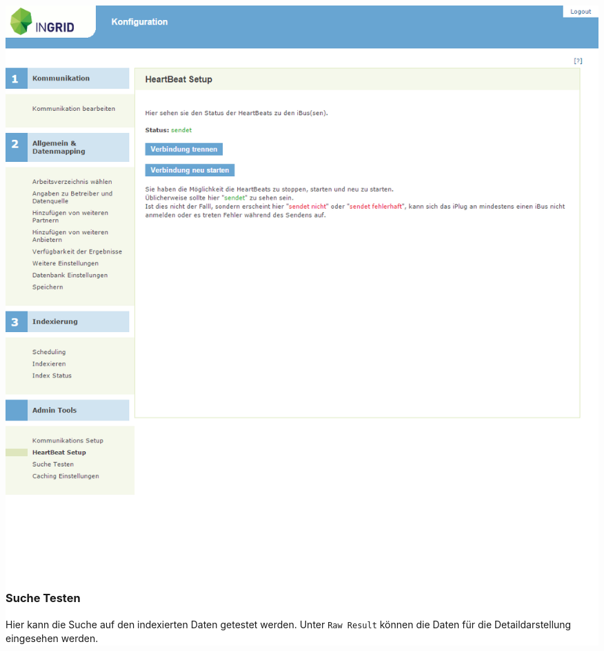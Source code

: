 ![Heartbeat Setup](../images/iplug_admin_gui_heartbeat_control.png "Heartbeat Setup")

### Suche Testen

Hier kann die Suche auf den indexierten Daten getestet werden. Unter `Raw Result` können die Daten für die Detaildarstellung eingesehen werden.

